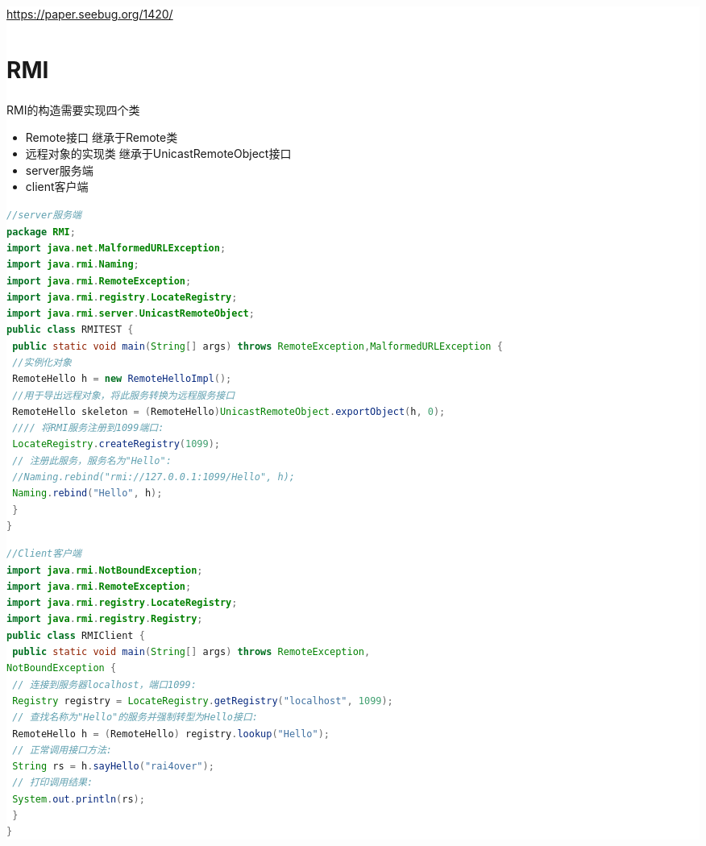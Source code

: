 



https://paper.seebug.org/1420/

# RMI

RMI的构造需要实现四个类

- Remote接口 继承于Remote类
- 远程对象的实现类 继承于UnicastRemoteObject接口
- server服务端
- client客户端

```java
//server服务端
package RMI;
import java.net.MalformedURLException;
import java.rmi.Naming;
import java.rmi.RemoteException;
import java.rmi.registry.LocateRegistry;
import java.rmi.server.UnicastRemoteObject;
public class RMITEST {
 public static void main(String[] args) throws RemoteException,MalformedURLException {
 //实例化对象
 RemoteHello h = new RemoteHelloImpl();
 //⽤于导出远程对象，将此服务转换为远程服务接⼝
 RemoteHello skeleton = (RemoteHello)UnicastRemoteObject.exportObject(h, 0);
 //// 将RMI服务注册到1099端⼝:
 LocateRegistry.createRegistry(1099);
 // 注册此服务，服务名为"Hello":
 //Naming.rebind("rmi://127.0.0.1:1099/Hello", h);
 Naming.rebind("Hello", h);
 }
}
```

```java
//Client客户端
import java.rmi.NotBoundException;
import java.rmi.RemoteException;
import java.rmi.registry.LocateRegistry;
import java.rmi.registry.Registry;
public class RMIClient {
 public static void main(String[] args) throws RemoteException,
NotBoundException {
 // 连接到服务器localhost，端⼝1099:
 Registry registry = LocateRegistry.getRegistry("localhost", 1099);
 // 查找名称为"Hello"的服务并强制转型为Hello接⼝:
 RemoteHello h = (RemoteHello) registry.lookup("Hello");
 // 正常调⽤接⼝⽅法:
 String rs = h.sayHello("rai4over");
 // 打印调⽤结果:
 System.out.println(rs);
 }
}
```
